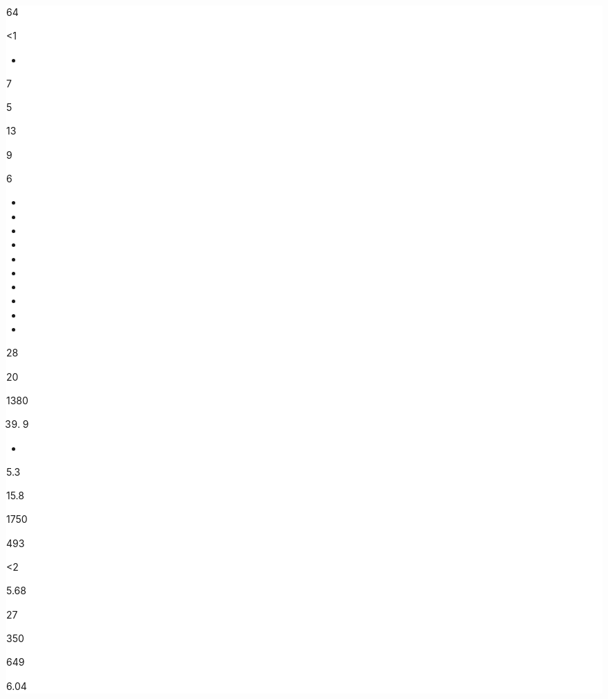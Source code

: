 64

<1

-

7

5

13

9

6

-

-

-

-

-

-

-

-

-

-

28

20

1380

39. 9

-

5.3

15.8

1750

493

<2

5.68

27

350

649

6.04
